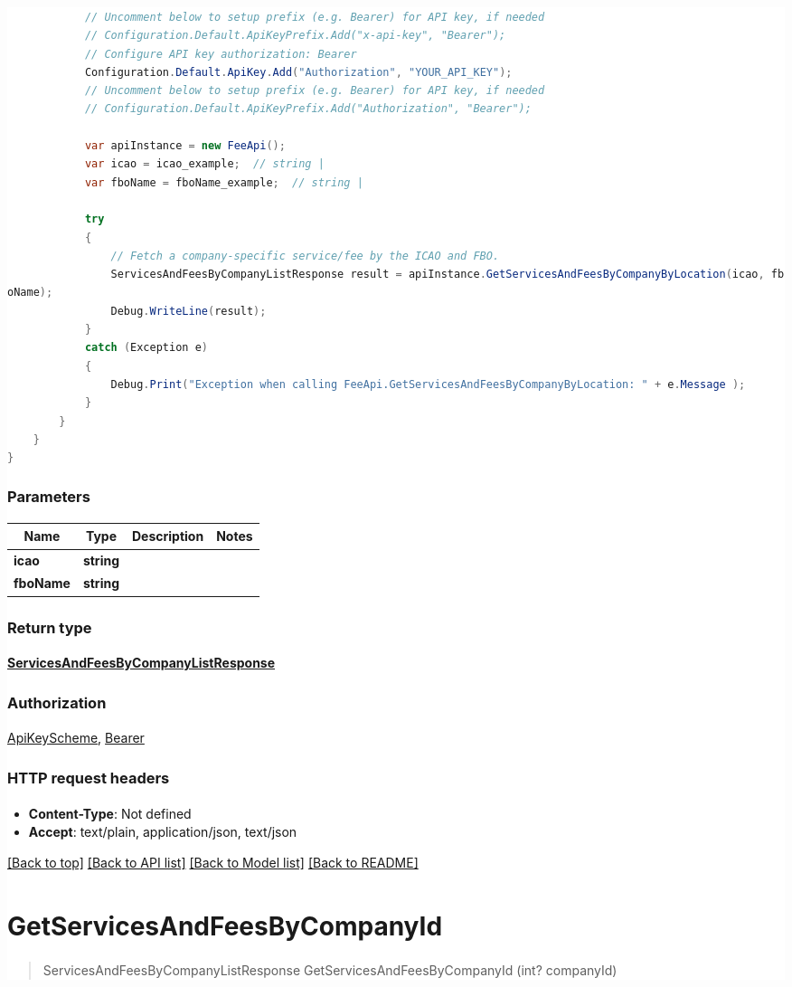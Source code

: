 ```csharp
            // Uncomment below to setup prefix (e.g. Bearer) for API key, if needed
            // Configuration.Default.ApiKeyPrefix.Add("x-api-key", "Bearer");
            // Configure API key authorization: Bearer
            Configuration.Default.ApiKey.Add("Authorization", "YOUR_API_KEY");
            // Uncomment below to setup prefix (e.g. Bearer) for API key, if needed
            // Configuration.Default.ApiKeyPrefix.Add("Authorization", "Bearer");

            var apiInstance = new FeeApi();
            var icao = icao_example;  // string | 
            var fboName = fboName_example;  // string | 

            try
            {
                // Fetch a company-specific service/fee by the ICAO and FBO.
                ServicesAndFeesByCompanyListResponse result = apiInstance.GetServicesAndFeesByCompanyByLocation(icao, fboName);
                Debug.WriteLine(result);
            }
            catch (Exception e)
            {
                Debug.Print("Exception when calling FeeApi.GetServicesAndFeesByCompanyByLocation: " + e.Message );
            }
        }
    }
}
```

### Parameters

Name | Type | Description  | Notes
------------- | ------------- | ------------- | -------------
 **icao** | **string**|  | 
 **fboName** | **string**|  | 

### Return type

[**ServicesAndFeesByCompanyListResponse**](ServicesAndFeesByCompanyListResponse.md)

### Authorization

[ApiKeyScheme](../README.md#ApiKeyScheme), [Bearer](../README.md#Bearer)

### HTTP request headers

 - **Content-Type**: Not defined
 - **Accept**: text/plain, application/json, text/json

[[Back to top]](#) [[Back to API list]](../README.md#documentation-for-api-endpoints) [[Back to Model list]](../README.md#documentation-for-models) [[Back to README]](../README.md)

<a name="getservicesandfeesbycompanyid"></a>
# **GetServicesAndFeesByCompanyId**
> ServicesAndFeesByCompanyListResponse GetServicesAndFeesByCompanyId (int? companyId)
